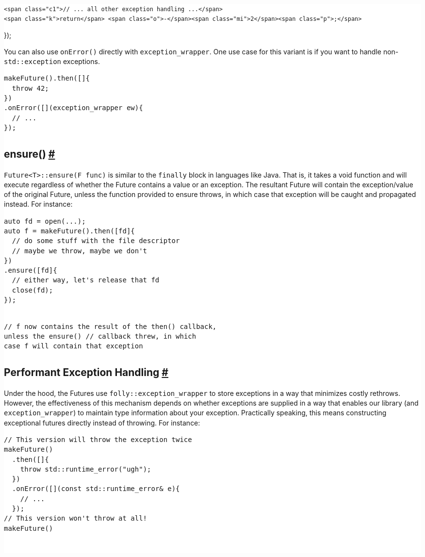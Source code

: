     <span class="c1">// ... all other exception handling ...</span>
    <span class="k">return</span> <span class="o">-</span><span class="mi">2</span><span class="p">;</span>
  <span class="p">});</span></pre></div>

<p>You can also use <tt>onError()</tt> directly with <tt>exception_wrapper</tt>. One use case for this variant is if you want to handle non-<tt>std::exception</tt> exceptions.</p>

<div class="remarkup-code-block" data-code-lang="cpp"><pre class="remarkup-code"><span class="n">makeFuture</span><span class="p">().</span><span class="n">then</span><span class="p">([]{</span>
  <span class="k">throw</span> <span class="mi">42</span><span class="p">;</span>
<span class="p">})</span>
<span class="p">.</span><span class="n">onError</span><span class="p">([](</span><span class="n">exception_wrapper</span> <span class="n">ew</span><span class="p">){</span>
  <span class="c1">// ...</span>
<span class="p">});</span></pre></div>

<h2 id="ensure">ensure() <a href="#ensure" class="headerLink">#</a></h2>

<p><tt>Future&lt;T&gt;::ensure(F func)</tt> is similar to the <tt>finally</tt> block in languages like Java. That is, it takes a void function and will execute regardless of whether the Future contains a value or an exception. The resultant Future will contain the exception/value of the original Future, unless the function provided to ensure throws, in which case that exception will be caught and propagated instead. For instance:</p>

<div class="remarkup-code-block" data-code-lang="cpp"><pre class="remarkup-code"><span class="k">auto</span> <span class="n">fd</span> <span class="o">=</span> <span class="n">open</span><span class="p">(...);</span>
<span class="k">auto</span> <span class="n">f</span> <span class="o">=</span> <span class="n">makeFuture</span><span class="p">().</span><span class="n">then</span><span class="p">([</span><span class="n">fd</span><span class="p">]{</span>
  <span class="c1">// do some stuff with the file descriptor</span>
  <span class="c1">// maybe we throw, maybe we don&#39;t</span>
<span class="p">})</span>
<span class="p">.</span><span class="n">ensure</span><span class="p">([</span><span class="n">fd</span><span class="p">]{</span>
  <span class="c1">// either way, let&#39;s release that fd</span>
  <span class="n">close</span><span class="p">(</span><span class="n">fd</span><span class="p">);</span>
<span class="p">});</span>

<span class="c1">// f now contains the result of the then() callback, unless the ensure()</span>
<span class="c1">// callback threw, in which case f will contain that exception</span></pre></div>

<h2 id="performant-exception-han">Performant Exception Handling <a href="#performant-exception-han" class="headerLink">#</a></h2>

<p>Under the hood, the Futures use <tt>folly::exception_wrapper</tt> to store exceptions in a way that minimizes costly rethrows. However, the effectiveness of this mechanism depends on whether exceptions are supplied in a way that enables our library (and <tt>exception_wrapper</tt>) to maintain type information about your exception. Practically speaking, this means constructing exceptional futures directly instead of throwing. For instance:</p>

<div class="remarkup-code-block" data-code-lang="cpp"><pre class="remarkup-code"><span class="c1">// This version will throw the exception twice</span>
<span class="n">makeFuture</span><span class="p">()</span>
  <span class="p">.</span><span class="n">then</span><span class="p">([]{</span>
    <span class="k">throw</span> <span class="n">std</span><span class="o">::</span><span class="n">runtime_error</span><span class="p">(</span><span class="s">&quot;ugh&quot;</span><span class="p">);</span>
  <span class="p">})</span>
  <span class="p">.</span><span class="n">onError</span><span class="p">([](</span><span class="k">const</span> <span class="n">std</span><span class="o">::</span><span class="n">runtime_error</span><span class="o">&amp;</span> <span class="n">e</span><span class="p">){</span>
    <span class="c1">// ...</span>
  <span class="p">});</span>
<span class="c1">// This version won&#39;t throw at all!</span>
<span class="n">makeFuture</span><span class="p">()</span>